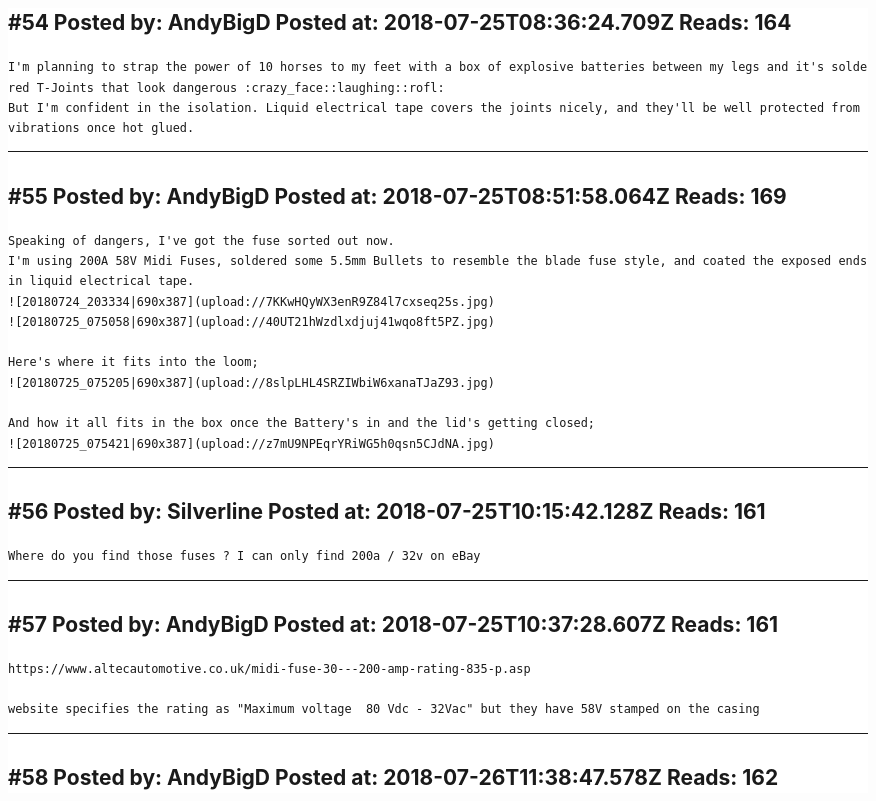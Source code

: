 ## \#54 Posted by: AndyBigD Posted at: 2018-07-25T08:36:24.709Z Reads: 164

```
I'm planning to strap the power of 10 horses to my feet with a box of explosive batteries between my legs and it's soldered T-Joints that look dangerous :crazy_face::laughing::rofl:
But I'm confident in the isolation. Liquid electrical tape covers the joints nicely, and they'll be well protected from vibrations once hot glued.
```

---
## \#55 Posted by: AndyBigD Posted at: 2018-07-25T08:51:58.064Z Reads: 169

```
Speaking of dangers, I've got the fuse sorted out now.
I'm using 200A 58V Midi Fuses, soldered some 5.5mm Bullets to resemble the blade fuse style, and coated the exposed ends in liquid electrical tape.
![20180724_203334|690x387](upload://7KKwHQyWX3enR9Z84l7cxseq25s.jpg)
![20180725_075058|690x387](upload://40UT21hWzdlxdjuj41wqo8ft5PZ.jpg)

Here's where it fits into the loom;
![20180725_075205|690x387](upload://8slpLHL4SRZIWbiW6xanaTJaZ93.jpg)

And how it all fits in the box once the Battery's in and the lid's getting closed;
![20180725_075421|690x387](upload://z7mU9NPEqrYRiWG5h0qsn5CJdNA.jpg)
```

---
## \#56 Posted by: Silverline Posted at: 2018-07-25T10:15:42.128Z Reads: 161

```
Where do you find those fuses ? I can only find 200a / 32v on eBay
```

---
## \#57 Posted by: AndyBigD Posted at: 2018-07-25T10:37:28.607Z Reads: 161

```
https://www.altecautomotive.co.uk/midi-fuse-30---200-amp-rating-835-p.asp

website specifies the rating as "Maximum voltage  80 Vdc - 32Vac" but they have 58V stamped on the casing
```

---
## \#58 Posted by: AndyBigD Posted at: 2018-07-26T11:38:47.578Z Reads: 162
